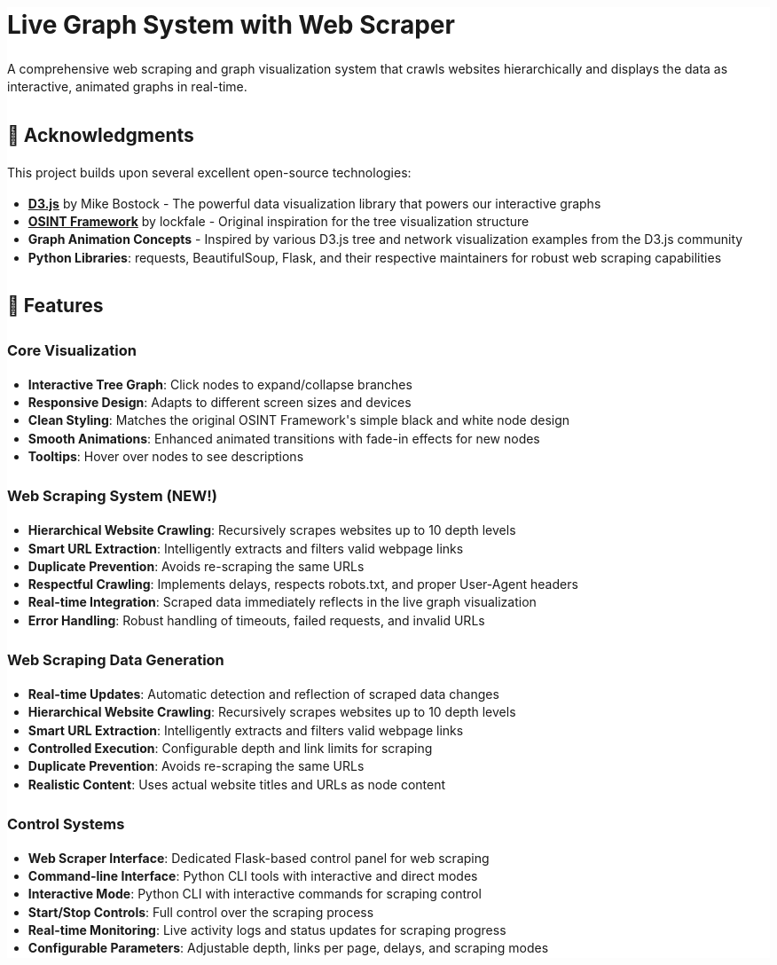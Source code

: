 # Live Graph System with Web Scraper

A comprehensive web scraping and graph visualization system that crawls websites hierarchically and displays the data as interactive, animated graphs in real-time.

## 🙏 Acknowledgments

This project builds upon several excellent open-source technologies:

- **[D3.js](https://d3js.org/)** by Mike Bostock - The powerful data visualization library that powers our interactive graphs
- **[OSINT Framework](https://github.com/lockfale/OSINT-Framework)** by lockfale - Original inspiration for the tree visualization structure
- **Graph Animation Concepts** - Inspired by various D3.js tree and network visualization examples from the D3.js community
- **Python Libraries**: requests, BeautifulSoup, Flask, and their respective maintainers for robust web scraping capabilities

## 🚀 Features

### Core Visualization
- **Interactive Tree Graph**: Click nodes to expand/collapse branches
- **Responsive Design**: Adapts to different screen sizes and devices
- **Clean Styling**: Matches the original OSINT Framework's simple black and white node design
- **Smooth Animations**: Enhanced animated transitions with fade-in effects for new nodes
- **Tooltips**: Hover over nodes to see descriptions

### Web Scraping System (NEW!)
- **Hierarchical Website Crawling**: Recursively scrapes websites up to 10 depth levels
- **Smart URL Extraction**: Intelligently extracts and filters valid webpage links
- **Duplicate Prevention**: Avoids re-scraping the same URLs
- **Respectful Crawling**: Implements delays, respects robots.txt, and proper User-Agent headers
- **Real-time Integration**: Scraped data immediately reflects in the live graph visualization
- **Error Handling**: Robust handling of timeouts, failed requests, and invalid URLs

### Web Scraping Data Generation
- **Real-time Updates**: Automatic detection and reflection of scraped data changes
- **Hierarchical Website Crawling**: Recursively scrapes websites up to 10 depth levels
- **Smart URL Extraction**: Intelligently extracts and filters valid webpage links
- **Controlled Execution**: Configurable depth and link limits for scraping
- **Duplicate Prevention**: Avoids re-scraping the same URLs
- **Realistic Content**: Uses actual website titles and URLs as node content

### Control Systems
- **Web Scraper Interface**: Dedicated Flask-based control panel for web scraping
- **Command-line Interface**: Python CLI tools with interactive and direct modes
- **Interactive Mode**: Python CLI with interactive commands for scraping control
- **Start/Stop Controls**: Full control over the scraping process
- **Real-time Monitoring**: Live activity logs and status updates for scraping progress
- **Configurable Parameters**: Adjustable depth, links per page, delays, and scraping modes
